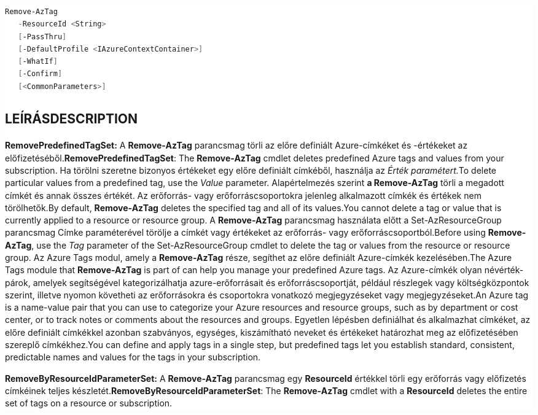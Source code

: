 ```powershell
Remove-AzTag
   -ResourceId <String>
   [-PassThru]
   [-DefaultProfile <IAzureContextContainer>]
   [-WhatIf]
   [-Confirm]
   [<CommonParameters>]
```

## <span data-ttu-id="6eaef-107">LEÍRÁS</span><span class="sxs-lookup"><span data-stu-id="6eaef-107">DESCRIPTION</span></span>

<span data-ttu-id="6eaef-108">**RemovePredefinedTagSet:** A **Remove-AzTag** parancsmag törli az előre definiált Azure-címkéket és -értékeket az előfizetéséből.</span><span class="sxs-lookup"><span data-stu-id="6eaef-108">**RemovePredefinedTagSet**: The **Remove-AzTag** cmdlet deletes predefined Azure tags and values from your subscription.</span></span>
<span data-ttu-id="6eaef-109">Ha törölni szeretne bizonyos értékeket egy előre definiált címkéből, használja az *Érték paramétert.*</span><span class="sxs-lookup"><span data-stu-id="6eaef-109">To delete particular values from a predefined tag, use the *Value* parameter.</span></span>
<span data-ttu-id="6eaef-110">Alapértelmezés szerint **a Remove-AzTag** törli a megadott címkét és annak összes értékét. Az erőforrás- vagy erőforráscsoportokra jelenleg alkalmazott címkék és értékek nem törölhetők.</span><span class="sxs-lookup"><span data-stu-id="6eaef-110">By default, **Remove-AzTag** deletes the specified tag and all of its values.You cannot delete a tag or value that is currently applied to a resource or resource group.</span></span>
<span data-ttu-id="6eaef-111">A **Remove-AzTag** parancsmag  használata előtt a Set-AzResourceGroup parancsmag Címke paraméterével törölje a címkét vagy értékeket az erőforrás- vagy erőforráscsoportból.</span><span class="sxs-lookup"><span data-stu-id="6eaef-111">Before using **Remove-AzTag**, use the *Tag* parameter of the Set-AzResourceGroup cmdlet to delete the tag or values from the resource or resource group.</span></span>
<span data-ttu-id="6eaef-112">Az Azure Tags modul, amely a **Remove-AzTag** része, segíthet az előre definiált Azure-címkék kezelésében.</span><span class="sxs-lookup"><span data-stu-id="6eaef-112">The Azure Tags module that **Remove-AzTag** is part of can help you manage your predefined Azure tags.</span></span>
<span data-ttu-id="6eaef-113">Az Azure-címkék olyan névérték-párok, amelyek segítségével kategorizálhatja azure-erőforrásait és erőforráscsoportját, például részlegek vagy költségközpontok szerint, illetve nyomon követheti az erőforrásokra és csoportokra vonatkozó megjegyzéseket vagy megjegyzéseket.</span><span class="sxs-lookup"><span data-stu-id="6eaef-113">An Azure tag is a name-value pair that you can use to categorize your Azure resources and resource groups, such as by department or cost center, or to track notes or comments about the resources and groups.</span></span>
<span data-ttu-id="6eaef-114">Egyetlen lépésben definiálhat és alkalmazhat címkéket, az előre definiált címkékkel azonban szabványos, egységes, kiszámítható neveket és értékeket határozhat meg az előfizetésében szereplő címkékhez.</span><span class="sxs-lookup"><span data-stu-id="6eaef-114">You can define and apply tags in a single step, but predefined tags let you establish standard, consistent, predictable names and values for the tags in your subscription.</span></span>

<span data-ttu-id="6eaef-115">**RemoveByResourceIdParameterSet:** A **Remove-AzTag** parancsmag egy **ResourceId** értékkel törli egy erőforrás vagy előfizetés címkéinek teljes készletét.</span><span class="sxs-lookup"><span data-stu-id="6eaef-115">**RemoveByResourceIdParameterSet**: The **Remove-AzTag** cmdlet with a **ResourceId** deletes the entire set of tags on a resource or subscription.</span></span>
